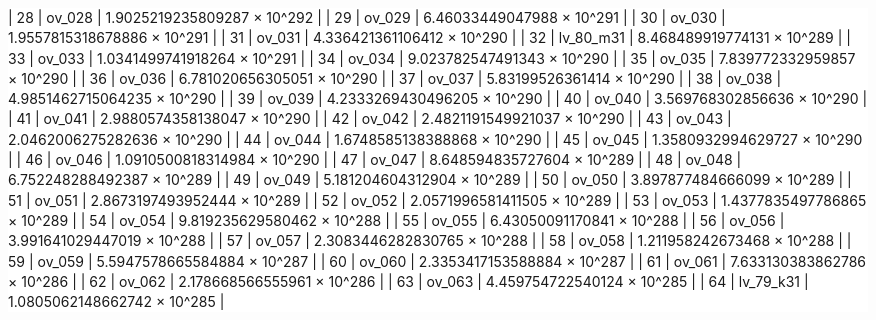 | 28 | ov_028 | 1.9025219235809287 × 10^292 |
| 29 | ov_029 | 6.46033449047988 × 10^291 |
| 30 | ov_030 | 1.9557815318678886 × 10^291 |
| 31 | ov_031 | 4.336421361106412 × 10^290 |
| 32 | lv_80_m31 | 8.468489919774131 × 10^289 |
| 33 | ov_033 | 1.0341499741918264 × 10^291 |
| 34 | ov_034 | 9.023782547491343 × 10^290 |
| 35 | ov_035 | 7.839772332959857 × 10^290 |
| 36 | ov_036 | 6.781020656305051 × 10^290 |
| 37 | ov_037 | 5.83199526361414 × 10^290 |
| 38 | ov_038 | 4.9851462715064235 × 10^290 |
| 39 | ov_039 | 4.2333269430496205 × 10^290 |
| 40 | ov_040 | 3.569768302856636 × 10^290 |
| 41 | ov_041 | 2.9880574358138047 × 10^290 |
| 42 | ov_042 | 2.4821191549921037 × 10^290 |
| 43 | ov_043 | 2.0462006275282636 × 10^290 |
| 44 | ov_044 | 1.6748585138388868 × 10^290 |
| 45 | ov_045 | 1.3580932994629727 × 10^290 |
| 46 | ov_046 | 1.0910500818314984 × 10^290 |
| 47 | ov_047 | 8.648594835727604 × 10^289 |
| 48 | ov_048 | 6.752248288492387 × 10^289 |
| 49 | ov_049 | 5.181204604312904 × 10^289 |
| 50 | ov_050 | 3.897877484666099 × 10^289 |
| 51 | ov_051 | 2.8673197493952444 × 10^289 |
| 52 | ov_052 | 2.0571996581411505 × 10^289 |
| 53 | ov_053 | 1.4377835497786865 × 10^289 |
| 54 | ov_054 | 9.819235629580462 × 10^288 |
| 55 | ov_055 | 6.43050091170841 × 10^288 |
| 56 | ov_056 | 3.991641029447019 × 10^288 |
| 57 | ov_057 | 2.3083446282830765 × 10^288 |
| 58 | ov_058 | 1.211958242673468 × 10^288 |
| 59 | ov_059 | 5.5947578665584884 × 10^287 |
| 60 | ov_060 | 2.3353417153588884 × 10^287 |
| 61 | ov_061 | 7.633130383862786 × 10^286 |
| 62 | ov_062 | 2.178668566555961 × 10^286 |
| 63 | ov_063 | 4.459754722540124 × 10^285 |
| 64 | lv_79_k31 | 1.0805062148662742 × 10^285 |